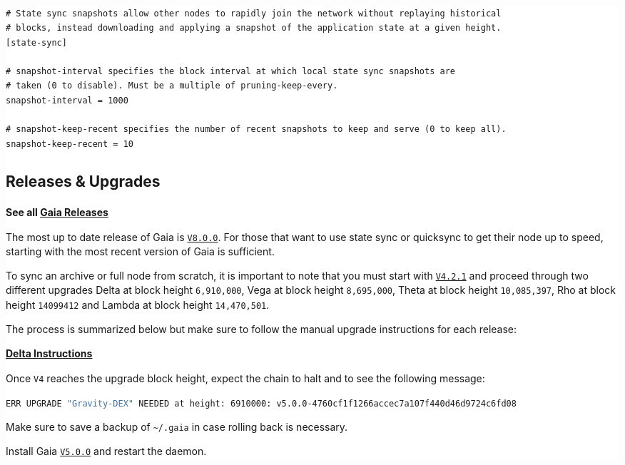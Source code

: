     # State sync snapshots allow other nodes to rapidly join the network without replaying historical
    # blocks, instead downloading and applying a snapshot of the application state at a given height.
    [state-sync]

    # snapshot-interval specifies the block interval at which local state sync snapshots are
    # taken (0 to disable). Must be a multiple of pruning-keep-every.
    snapshot-interval = 1000

    # snapshot-keep-recent specifies the number of recent snapshots to keep and serve (0 to keep all).
    snapshot-keep-recent = 10

## Releases & Upgrades

**See all [Gaia Releases](https://github.com/cosmos/gaia/releases)**

The most up to date release of Gaia is
[`V8.0.0`](https://github.com/cosmos/gaia/releases/tag/v8.0.0). For those that
want to use state sync or quicksync to get their node up to speed, starting with
the most recent version of Gaia is sufficient.

To sync an archive or full node from scratch, it is important to note that you
must start with [`V4.2.1`](https://github.com/cosmos/gaia/releases/tag/v4.2.1)
and proceed through two different upgrades Delta at block height `6,910,000`,
Vega at block height `8,695,000`, Theta at block height `10,085,397`, Rho at
block height `14099412` and Lambda at block height `14,470,501`.

The process is summarized below but make sure to follow the manual upgrade
instructions for each release:

**[Delta Instructions](https://github.com/cosmos/gaia/blob/main/docs/migration/cosmoshub-4-delta-upgrade.md#Upgrade-will-take-place-July-12,-2021)**

Once `V4` reaches the upgrade block height, expect the chain to halt and to see
the following message:

```bash
ERR UPGRADE "Gravity-DEX" NEEDED at height: 6910000: v5.0.0-4760cf1f1266accec7a107f440d46d9724c6fd08
```

Make sure to save a backup of `~/.gaia` in case rolling back is necessary.

Install Gaia [`V5.0.0`](https://github.com/cosmos/gaia/releases/tag/v5.0.0) and
restart the daemon.
